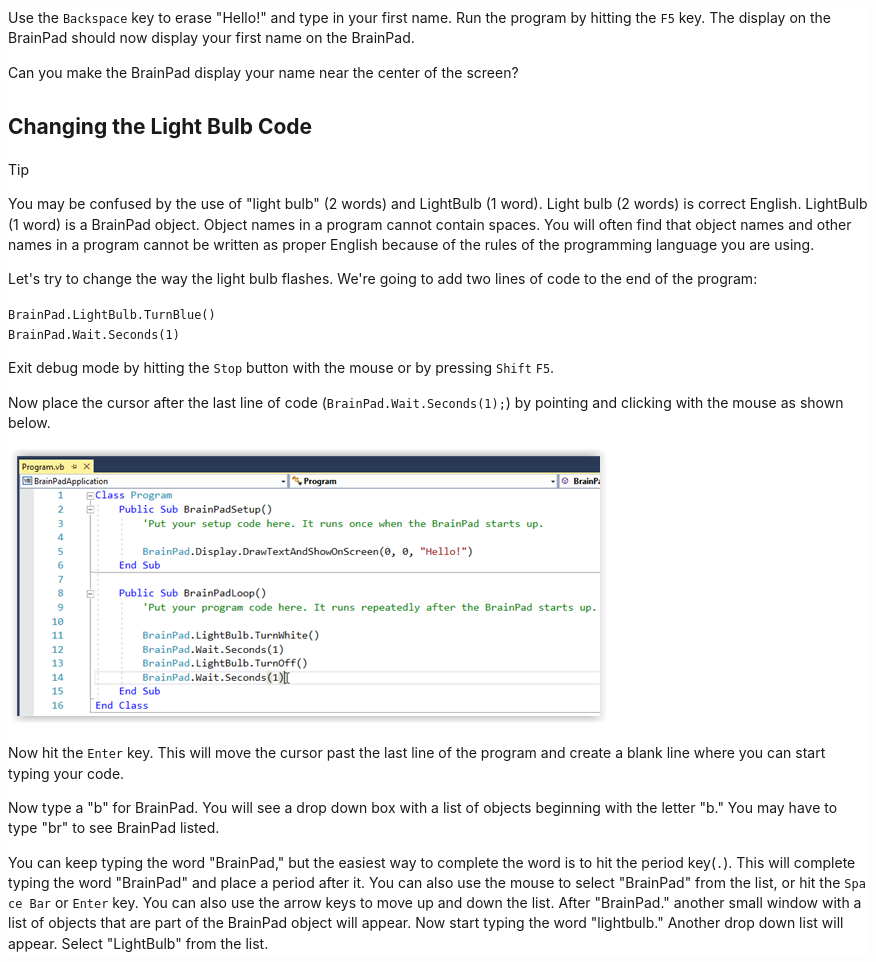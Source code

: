 Use the `Backspace` key to erase "Hello!" and type in your first name.  Run the program by hitting the `F5` key.  The display on the BrainPad should now display your first name on the BrainPad.

Can you make the BrainPad display your name near the center of the screen?

## Changing the Light Bulb Code

> [!Tip]
> You may be confused by the use of "light bulb" (2 words) and LightBulb (1 word).  Light bulb (2 words) is correct English.  LightBulb (1 word) is a BrainPad object.  Object names in a program cannot contain spaces.  You will often find that object names and other names in a program cannot be written as proper English because of the rules of the programming language you are using.

Let's try to change the way the light bulb flashes.  We're going to add two lines of code to the end of the program:

```
BrainPad.LightBulb.TurnBlue()
BrainPad.Wait.Seconds(1)
```

Exit debug mode by hitting the `Stop` button with the mouse or by pressing `Shift` `F5`.

Now place the cursor after the last line of code (`BrainPad.Wait.Seconds(1);`) by pointing and clicking with the mouse as shown below.

![Place cursor after last line](images/introduction/place-cursor.png)

Now hit the `Enter` key.  This will move the cursor past the last line of the program and create a blank line where you can start typing your code.

Now type a "b" for BrainPad.  You will see a drop down box with a list of objects beginning with the letter "b."  You may have to type "br" to see BrainPad listed.

You can keep typing the word "BrainPad," but the easiest way to complete the word is to hit the period key(`.`).  This will complete typing the word "BrainPad" and place a period after it.  You can also use the mouse to select "BrainPad" from the list, or hit the `Space Bar` or `Enter` key.  You can also use the arrow keys to move up and down the list.  After "BrainPad." another small window with a list of objects that are part of the BrainPad object will appear.  Now start typing the word "lightbulb."  Another drop down list will appear.  Select "LightBulb" from the list.

